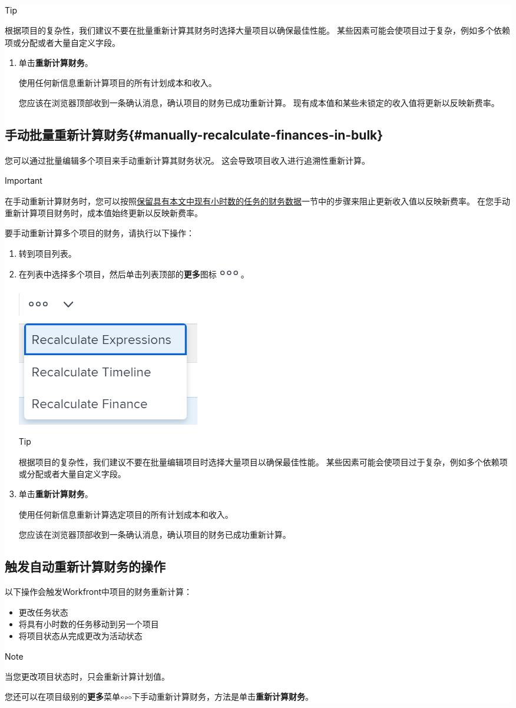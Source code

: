    >[!TIP]
   >
   >根据项目的复杂性，我们建议不要在批量重新计算其财务时选择大量项目以确保最佳性能。 某些因素可能会使项目过于复杂，例如多个依赖项或分配或者大量自定义字段。

1. 单击&#x200B;**重新计算财务**。

   使用任何新信息重新计算项目的所有计划成本和收入。

   您应该在浏览器顶部收到一条确认消息，确认项目的财务已成功重新计算。
现有成本值和某些未锁定的收入值将更新以反映新费率。

## 手动批量重新计算财务{#manually-recalculate-finances-in-bulk}

您可以通过批量编辑多个项目来手动重新计算其财务状况。 这会导致项目收入进行追溯性重新计算。

>[!IMPORTANT]
>
>在手动重新计算财务时，您可以按照[保留具有本文中现有小时数的任务的财务数据](#preserve-financial-data-for-tasks-with-existing-hours)一节中的步骤来阻止更新收入值以反映新费率。 在您手动重新计算项目财务时，成本值始终更新以反映新费率。

要手动重新计算多个项目的财务，请执行以下操作：

1. 转到项目列表。
1. 在列表中选择多个项目，然后单击列表顶部的&#x200B;**更多**&#x200B;图标![](assets/qs-more-icon-on-an-object.png)。

   ![](assets/recalculate-expressions-timeline-finances-drop-down-in-project-list-nwe.png)

   >[!TIP]
   >
   >根据项目的复杂性，我们建议不要在批量编辑项目时选择大量项目以确保最佳性能。 某些因素可能会使项目过于复杂，例如多个依赖项或分配或者大量自定义字段。

1. 单击&#x200B;**重新计算财务**。

   使用任何新信息重新计算选定项目的所有计划成本和收入。

   您应该在浏览器顶部收到一条确认消息，确认项目的财务已成功重新计算。

## 触发自动重新计算财务的操作

以下操作会触发Workfront中项目的财务重新计算：

* 更改任务状态
* 将具有小时数的任务移动到另一个项目
* 将项目状态从完成更改为活动状态

>[!NOTE]
>
>当您更改项目状态时，只会重新计算计划值。

您还可以在项目级别的&#x200B;**更多**&#x200B;菜单![](assets/qs-more-menu.png)下手动重新计算财务，方法是单击&#x200B;**重新计算财务**。
